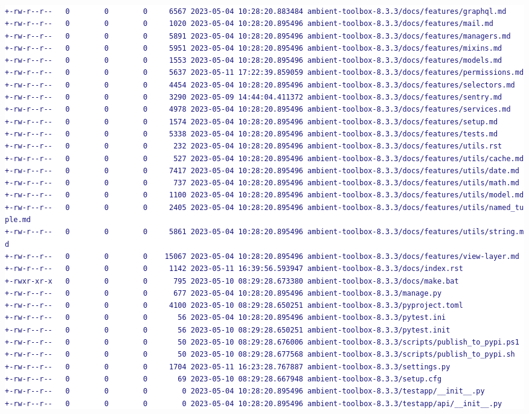 ```diff
+-rw-r--r--   0        0        0     6567 2023-05-04 10:28:20.883484 ambient-toolbox-8.3.3/docs/features/graphql.md
+-rw-r--r--   0        0        0     1020 2023-05-04 10:28:20.895496 ambient-toolbox-8.3.3/docs/features/mail.md
+-rw-r--r--   0        0        0     5891 2023-05-04 10:28:20.895496 ambient-toolbox-8.3.3/docs/features/managers.md
+-rw-r--r--   0        0        0     5951 2023-05-04 10:28:20.895496 ambient-toolbox-8.3.3/docs/features/mixins.md
+-rw-r--r--   0        0        0     1553 2023-05-04 10:28:20.895496 ambient-toolbox-8.3.3/docs/features/models.md
+-rw-r--r--   0        0        0     5637 2023-05-11 17:22:39.859059 ambient-toolbox-8.3.3/docs/features/permissions.md
+-rw-r--r--   0        0        0     4454 2023-05-04 10:28:20.895496 ambient-toolbox-8.3.3/docs/features/selectors.md
+-rw-r--r--   0        0        0     3290 2023-05-09 14:44:04.411372 ambient-toolbox-8.3.3/docs/features/sentry.md
+-rw-r--r--   0        0        0     4978 2023-05-04 10:28:20.895496 ambient-toolbox-8.3.3/docs/features/services.md
+-rw-r--r--   0        0        0     1574 2023-05-04 10:28:20.895496 ambient-toolbox-8.3.3/docs/features/setup.md
+-rw-r--r--   0        0        0     5338 2023-05-04 10:28:20.895496 ambient-toolbox-8.3.3/docs/features/tests.md
+-rw-r--r--   0        0        0      232 2023-05-04 10:28:20.895496 ambient-toolbox-8.3.3/docs/features/utils.rst
+-rw-r--r--   0        0        0      527 2023-05-04 10:28:20.895496 ambient-toolbox-8.3.3/docs/features/utils/cache.md
+-rw-r--r--   0        0        0     7417 2023-05-04 10:28:20.895496 ambient-toolbox-8.3.3/docs/features/utils/date.md
+-rw-r--r--   0        0        0      737 2023-05-04 10:28:20.895496 ambient-toolbox-8.3.3/docs/features/utils/math.md
+-rw-r--r--   0        0        0     1100 2023-05-04 10:28:20.895496 ambient-toolbox-8.3.3/docs/features/utils/model.md
+-rw-r--r--   0        0        0     2405 2023-05-04 10:28:20.895496 ambient-toolbox-8.3.3/docs/features/utils/named_tuple.md
+-rw-r--r--   0        0        0     5861 2023-05-04 10:28:20.895496 ambient-toolbox-8.3.3/docs/features/utils/string.md
+-rw-r--r--   0        0        0    15067 2023-05-04 10:28:20.895496 ambient-toolbox-8.3.3/docs/features/view-layer.md
+-rw-r--r--   0        0        0     1142 2023-05-11 16:39:56.593947 ambient-toolbox-8.3.3/docs/index.rst
+-rwxr-xr-x   0        0        0      795 2023-05-10 08:29:28.673380 ambient-toolbox-8.3.3/docs/make.bat
+-rw-r--r--   0        0        0      677 2023-05-04 10:28:20.895496 ambient-toolbox-8.3.3/manage.py
+-rw-r--r--   0        0        0     4100 2023-05-10 08:29:28.650251 ambient-toolbox-8.3.3/pyproject.toml
+-rw-r--r--   0        0        0       56 2023-05-04 10:28:20.895496 ambient-toolbox-8.3.3/pytest.ini
+-rw-r--r--   0        0        0       56 2023-05-10 08:29:28.650251 ambient-toolbox-8.3.3/pytest.init
+-rw-r--r--   0        0        0       50 2023-05-10 08:29:28.676006 ambient-toolbox-8.3.3/scripts/publish_to_pypi.ps1
+-rw-r--r--   0        0        0       50 2023-05-10 08:29:28.677568 ambient-toolbox-8.3.3/scripts/publish_to_pypi.sh
+-rw-r--r--   0        0        0     1704 2023-05-11 16:23:28.767887 ambient-toolbox-8.3.3/settings.py
+-rw-r--r--   0        0        0       69 2023-05-10 08:29:28.667948 ambient-toolbox-8.3.3/setup.cfg
+-rw-r--r--   0        0        0        0 2023-05-04 10:28:20.895496 ambient-toolbox-8.3.3/testapp/__init__.py
+-rw-r--r--   0        0        0        0 2023-05-04 10:28:20.895496 ambient-toolbox-8.3.3/testapp/api/__init__.py
```
